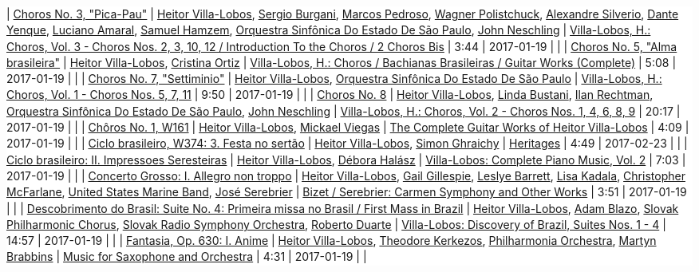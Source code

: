 | [Choros No\. 3, "Pica\-Pau"](https://open.spotify.com/track/1ahLEeoe6GBMvru4oR8TQR) | [Heitor Villa\-Lobos](https://open.spotify.com/artist/01UzgUtDa2NqWuvUjrrl3p), [Sergio Burgani](https://open.spotify.com/artist/4UBK04g0pIlvPF1MEnNFWR), [Marcos Pedroso](https://open.spotify.com/artist/3a8dEEiU3FRqPEZvJ4daRO), [Wagner Polistchuck](https://open.spotify.com/artist/4nxgJcmdzNScOsASt2SV4B), [Alexandre Silverio](https://open.spotify.com/artist/5jHZp9LjeVvnaIyIGsHlj2), [Dante Yenque](https://open.spotify.com/artist/5uMWU2c8UhGR7BWChM3K2T), [Luciano Amaral](https://open.spotify.com/artist/4hkClcqneqHXpT2q7NOmYi), [Samuel Hamzem](https://open.spotify.com/artist/65BJaDnUhuab5bKIcIQrKW), [Orquestra Sinfônica Do Estado De São Paulo](https://open.spotify.com/artist/3NhV0B71sAoZu1FGHG4bK4), [John Neschling](https://open.spotify.com/artist/3i6TvPQGfMvINJIHyTwm7o) | [Villa\-Lobos, H.: Choros, Vol\. 3 \- Choros Nos\. 2, 3, 10, 12 / Introduction To the Choros / 2 Choros Bis](https://open.spotify.com/album/7EvjNU1Mt6Ldl64TCCEfe1) | 3:44 | 2017-01-19 |  |
| [Choros No\. 5, "Alma brasileira"](https://open.spotify.com/track/1PIhb4Iw1e79V8icQq7fCO) | [Heitor Villa\-Lobos](https://open.spotify.com/artist/01UzgUtDa2NqWuvUjrrl3p), [Cristina Ortiz](https://open.spotify.com/artist/36BgOKslOMQpqjTGn9wSuY) | [Villa\-Lobos, H.: Choros / Bachianas Brasileiras / Guitar Works \(Complete\)](https://open.spotify.com/album/4445UecyVpPxVRx2SbzTLh) | 5:08 | 2017-01-19 |  |
| [Choros No\. 7, "Settiminio"](https://open.spotify.com/track/06cAs7coIoPKAYx7ubwK7C) | [Heitor Villa\-Lobos](https://open.spotify.com/artist/01UzgUtDa2NqWuvUjrrl3p), [Orquestra Sinfônica Do Estado De São Paulo](https://open.spotify.com/artist/3NhV0B71sAoZu1FGHG4bK4) | [Villa\-Lobos, H.: Choros, Vol\. 1 \- Choros Nos\. 5, 7, 11](https://open.spotify.com/album/4tlWvmj84PHhamujGXTFio) | 9:50 | 2017-01-19 |  |
| [Choros No\. 8](https://open.spotify.com/track/5qMBDUqS4OVfsqmb2tIWFA) | [Heitor Villa\-Lobos](https://open.spotify.com/artist/01UzgUtDa2NqWuvUjrrl3p), [Linda Bustani](https://open.spotify.com/artist/6AVkbPZCmmem2lAvAtrb8I), [Ilan Rechtman](https://open.spotify.com/artist/6Z4MnDBScfJQ1ypvcI4Jxq), [Orquestra Sinfônica Do Estado De São Paulo](https://open.spotify.com/artist/3NhV0B71sAoZu1FGHG4bK4), [John Neschling](https://open.spotify.com/artist/3i6TvPQGfMvINJIHyTwm7o) | [Villa\-Lobos, H.: Choros, Vol\. 2 \- Choros Nos\. 1, 4, 6, 8, 9](https://open.spotify.com/album/3X3uHqQclPFsT3gNUUUzmA) | 20:17 | 2017-01-19 |  |
| [Chôros No\. 1, W161](https://open.spotify.com/track/1nUJK1VPQMQz4bsTyk0zuS) | [Heitor Villa\-Lobos](https://open.spotify.com/artist/01UzgUtDa2NqWuvUjrrl3p), [Mickael Viegas](https://open.spotify.com/artist/3DWwx9Ai4hfoRrEVasW00Z) | [The Complete Guitar Works of Heitor Villa\-Lobos](https://open.spotify.com/album/3cW6DvbvQxPuayvWPoqbEj) | 4:09 | 2017-01-19 |  |
| [Ciclo brasileiro, W374: 3\. Festa no sertão](https://open.spotify.com/track/32BiLo0IHZyAGneIbCdvRq) | [Heitor Villa\-Lobos](https://open.spotify.com/artist/01UzgUtDa2NqWuvUjrrl3p), [Simon Ghraichy](https://open.spotify.com/artist/3ycXdYPP7SoC2rYc9tBEOT) | [Heritages](https://open.spotify.com/album/5U6lKpvlDM2YglVOUGfm4e) | 4:49 | 2017-02-23 |  |
| [Ciclo brasileiro: II\. Impressoes Seresteiras](https://open.spotify.com/track/2HHbgyQ78jc9qBuvc7lHh2) | [Heitor Villa\-Lobos](https://open.spotify.com/artist/01UzgUtDa2NqWuvUjrrl3p), [Débora Halász](https://open.spotify.com/artist/2t1Mix9JgIFCYOQlquus7f) | [Villa\-Lobos: Complete Piano Music, Vol\. 2](https://open.spotify.com/album/4PEYaOB2nfiX4Yb80tEeK2) | 7:03 | 2017-01-19 |  |
| [Concerto Grosso: I\. Allegro non troppo](https://open.spotify.com/track/2baTC8S07bp2QvFVHpqA88) | [Heitor Villa\-Lobos](https://open.spotify.com/artist/01UzgUtDa2NqWuvUjrrl3p), [Gail Gillespie](https://open.spotify.com/artist/3CW0C91CEnHSbDukabGyBG), [Leslye Barrett](https://open.spotify.com/artist/38O5gI4cifwgtuC5YjJdgM), [Lisa Kadala](https://open.spotify.com/artist/3EmwqBzExQP0QTCfhY3766), [Christopher McFarlane](https://open.spotify.com/artist/43iae05Zg8e8VN1BkPjAOW), [United States Marine Band](https://open.spotify.com/artist/3QeUCeRZhvSxjokyg2zImM), [José Serebrier](https://open.spotify.com/artist/1C3E8y3WbXJJYWs9Ex11et) | [Bizet / Serebrier: Carmen Symphony and Other Works](https://open.spotify.com/album/3vhqMVP21PgqeVTGucCDsi) | 3:51 | 2017-01-19 |  |
| [Descobrimento do Brasil: Suite No\. 4: Primeira missa no Brasil / First Mass in Brazil](https://open.spotify.com/track/165rLQuO6zMDbjRO9OO27Z) | [Heitor Villa\-Lobos](https://open.spotify.com/artist/01UzgUtDa2NqWuvUjrrl3p), [Adam Blazo](https://open.spotify.com/artist/5y75RFapXm3jqSTkjEC5LB), [Slovak Philharmonic Chorus](https://open.spotify.com/artist/5x7Kp2knfxL9XwzQmmHc6P), [Slovak Radio Symphony Orchestra](https://open.spotify.com/artist/428GNN7qZnTsMaK3SfPo6D), [Roberto Duarte](https://open.spotify.com/artist/55TpFeBZYYRTtxCZxyHYWY) | [Villa\-Lobos: Discovery of Brazil, Suites Nos\. 1 \- 4](https://open.spotify.com/album/0VLvWfmaPA7qTWPfENhwhe) | 14:57 | 2017-01-19 |  |
| [Fantasia, Op\. 630: I\. Anime](https://open.spotify.com/track/1QsutBg6ue18C2hGHEFmN4) | [Heitor Villa\-Lobos](https://open.spotify.com/artist/01UzgUtDa2NqWuvUjrrl3p), [Theodore Kerkezos](https://open.spotify.com/artist/07C3jhpjfUT3XsxSQh6Mqa), [Philharmonia Orchestra](https://open.spotify.com/artist/09KZU0NsS7jRa5p0SflmGY), [Martyn Brabbins](https://open.spotify.com/artist/0HVBIS5X7c4Pxa7KnabPMN) | [Music for Saxophone and Orchestra](https://open.spotify.com/album/4SlnanVkwS3Qxe7D38C8Od) | 4:31 | 2017-01-19 |  |